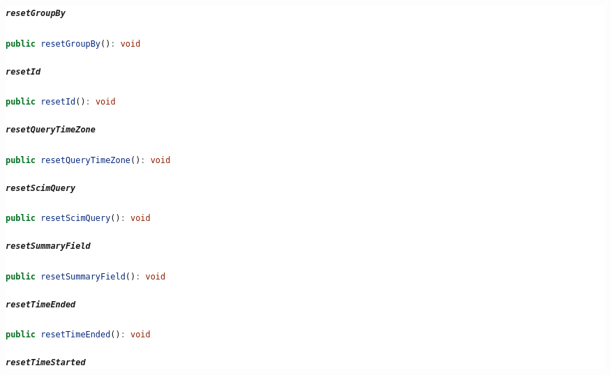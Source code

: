 ##### `resetGroupBy` <a name="resetGroupBy" id="rhizo-co-terraform-provider-oci.dataOciDataSafeSqlFirewallViolationAnalytics.DataOciDataSafeSqlFirewallViolationAnalytics.resetGroupBy"></a>

```typescript
public resetGroupBy(): void
```

##### `resetId` <a name="resetId" id="rhizo-co-terraform-provider-oci.dataOciDataSafeSqlFirewallViolationAnalytics.DataOciDataSafeSqlFirewallViolationAnalytics.resetId"></a>

```typescript
public resetId(): void
```

##### `resetQueryTimeZone` <a name="resetQueryTimeZone" id="rhizo-co-terraform-provider-oci.dataOciDataSafeSqlFirewallViolationAnalytics.DataOciDataSafeSqlFirewallViolationAnalytics.resetQueryTimeZone"></a>

```typescript
public resetQueryTimeZone(): void
```

##### `resetScimQuery` <a name="resetScimQuery" id="rhizo-co-terraform-provider-oci.dataOciDataSafeSqlFirewallViolationAnalytics.DataOciDataSafeSqlFirewallViolationAnalytics.resetScimQuery"></a>

```typescript
public resetScimQuery(): void
```

##### `resetSummaryField` <a name="resetSummaryField" id="rhizo-co-terraform-provider-oci.dataOciDataSafeSqlFirewallViolationAnalytics.DataOciDataSafeSqlFirewallViolationAnalytics.resetSummaryField"></a>

```typescript
public resetSummaryField(): void
```

##### `resetTimeEnded` <a name="resetTimeEnded" id="rhizo-co-terraform-provider-oci.dataOciDataSafeSqlFirewallViolationAnalytics.DataOciDataSafeSqlFirewallViolationAnalytics.resetTimeEnded"></a>

```typescript
public resetTimeEnded(): void
```

##### `resetTimeStarted` <a name="resetTimeStarted" id="rhizo-co-terraform-provider-oci.dataOciDataSafeSqlFirewallViolationAnalytics.DataOciDataSafeSqlFirewallViolationAnalytics.resetTimeStarted"></a>
